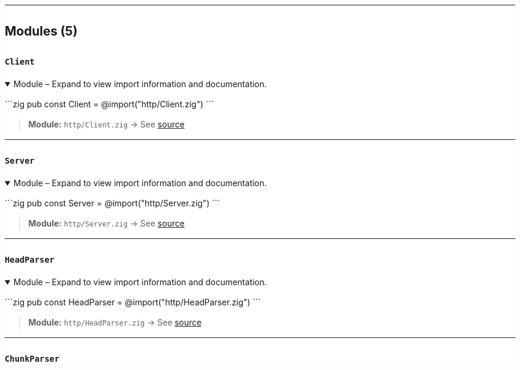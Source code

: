 </details>

---

## Modules (5)

### <a id="module-client"></a>`Client`

<details class="declaration-card" open>
<summary>Module – Expand to view import information and documentation.</summary>

\`\`\`zig
pub const Client = @import("http/Client.zig")
\`\`\`

> **Module:** `http/Client.zig` → See [source](https://raw.githubusercontent.com/ziglang/zig/refs/heads/master/lib/std/http/Client.zig)

</details>

---

### <a id="module-server"></a>`Server`

<details class="declaration-card" open>
<summary>Module – Expand to view import information and documentation.</summary>

\`\`\`zig
pub const Server = @import("http/Server.zig")
\`\`\`

> **Module:** `http/Server.zig` → See [source](https://raw.githubusercontent.com/ziglang/zig/refs/heads/master/lib/std/http/Server.zig)

</details>

---

### <a id="module-headparser"></a>`HeadParser`

<details class="declaration-card" open>
<summary>Module – Expand to view import information and documentation.</summary>

\`\`\`zig
pub const HeadParser = @import("http/HeadParser.zig")
\`\`\`

> **Module:** `http/HeadParser.zig` → See [source](https://raw.githubusercontent.com/ziglang/zig/refs/heads/master/lib/std/http/HeadParser.zig)

</details>

---

### <a id="module-chunkparser"></a>`ChunkParser`
